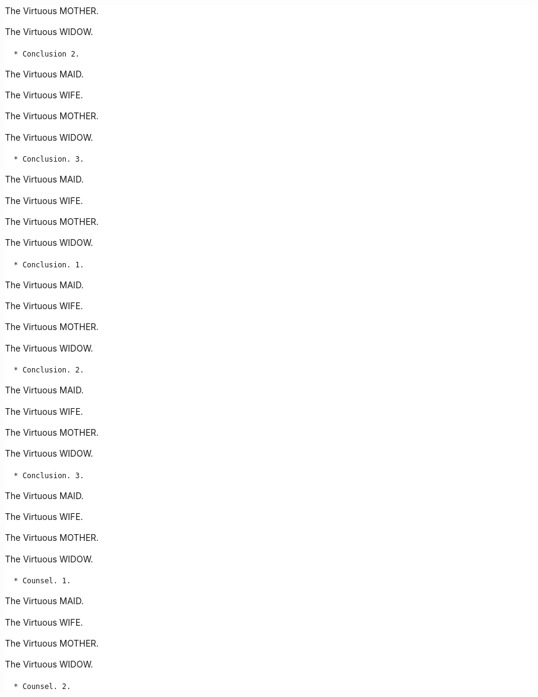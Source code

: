 The Virtuous MOTHER.

The Virtuous WIDOW.

      * Conclusion 2.

The Virtuous MAID.

The Virtuous WIFE.

The Virtuous MOTHER.

The Virtuous WIDOW.

      * Conclusion. 3.

The Virtuous MAID.

The Virtuous WIFE.

The Virtuous MOTHER.

The Virtuous WIDOW.

      * Conclusion. 1.

The Virtuous MAID.

The Virtuous WIFE.

The Virtuous MOTHER.

The Virtuous WIDOW.

      * Conclusion. 2.

The Virtuous MAID.

The Virtuous WIFE.

The Virtuous MOTHER.

The Virtuous WIDOW.

      * Conclusion. 3.

The Virtuous MAID.

The Virtuous WIFE.

The Virtuous MOTHER.

The Virtuous WIDOW.

      * Counsel. 1.

The Virtuous MAID.

The Virtuous WIFE.

The Virtuous MOTHER.

The Virtuous WIDOW.

      * Counsel. 2.
